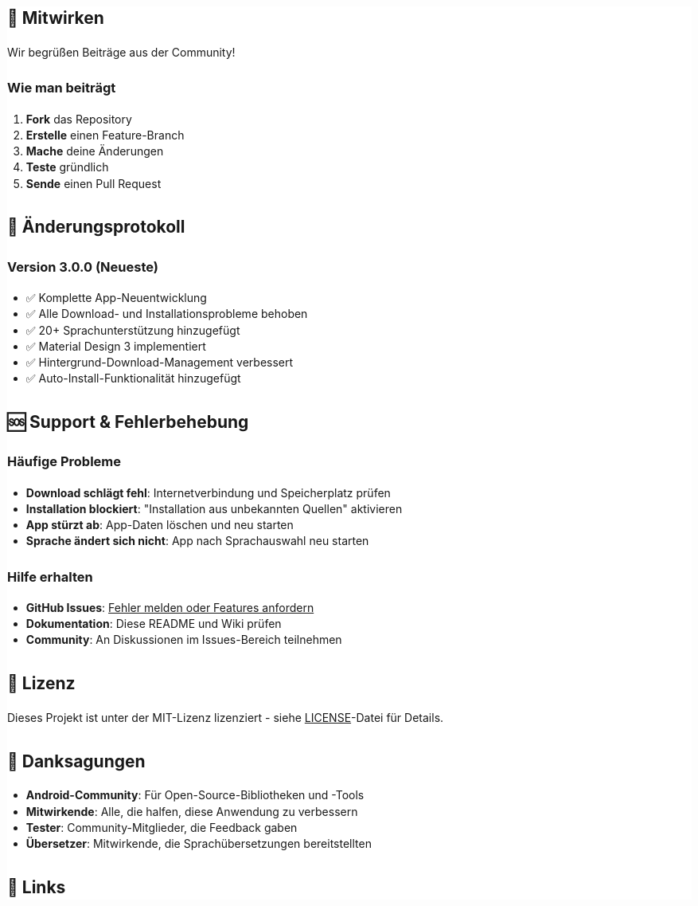 ## 🤝 **Mitwirken**

Wir begrüßen Beiträge aus der Community!

### **Wie man beiträgt**
1. **Fork** das Repository
2. **Erstelle** einen Feature-Branch
3. **Mache** deine Änderungen
4. **Teste** gründlich
5. **Sende** einen Pull Request

## 📝 **Änderungsprotokoll**

### **Version 3.0.0 (Neueste)**
- ✅ Komplette App-Neuentwicklung
- ✅ Alle Download- und Installationsprobleme behoben
- ✅ 20+ Sprachunterstützung hinzugefügt
- ✅ Material Design 3 implementiert
- ✅ Hintergrund-Download-Management verbessert
- ✅ Auto-Install-Funktionalität hinzugefügt

## 🆘 **Support & Fehlerbehebung**

### **Häufige Probleme**
- **Download schlägt fehl**: Internetverbindung und Speicherplatz prüfen
- **Installation blockiert**: "Installation aus unbekannten Quellen" aktivieren
- **App stürzt ab**: App-Daten löschen und neu starten
- **Sprache ändert sich nicht**: App nach Sprachauswahl neu starten

### **Hilfe erhalten**
- **GitHub Issues**: [Fehler melden oder Features anfordern](https://github.com/vancedapps/rv-manager/issues)
- **Dokumentation**: Diese README und Wiki prüfen
- **Community**: An Diskussionen im Issues-Bereich teilnehmen

## 📄 **Lizenz**

Dieses Projekt ist unter der MIT-Lizenz lizenziert - siehe [LICENSE](LICENSE)-Datei für Details.

## 🙏 **Danksagungen**

- **Android-Community**: Für Open-Source-Bibliotheken und -Tools
- **Mitwirkende**: Alle, die halfen, diese Anwendung zu verbessern
- **Tester**: Community-Mitglieder, die Feedback gaben
- **Übersetzer**: Mitwirkende, die Sprachübersetzungen bereitstellten

## 🔗 **Links**
